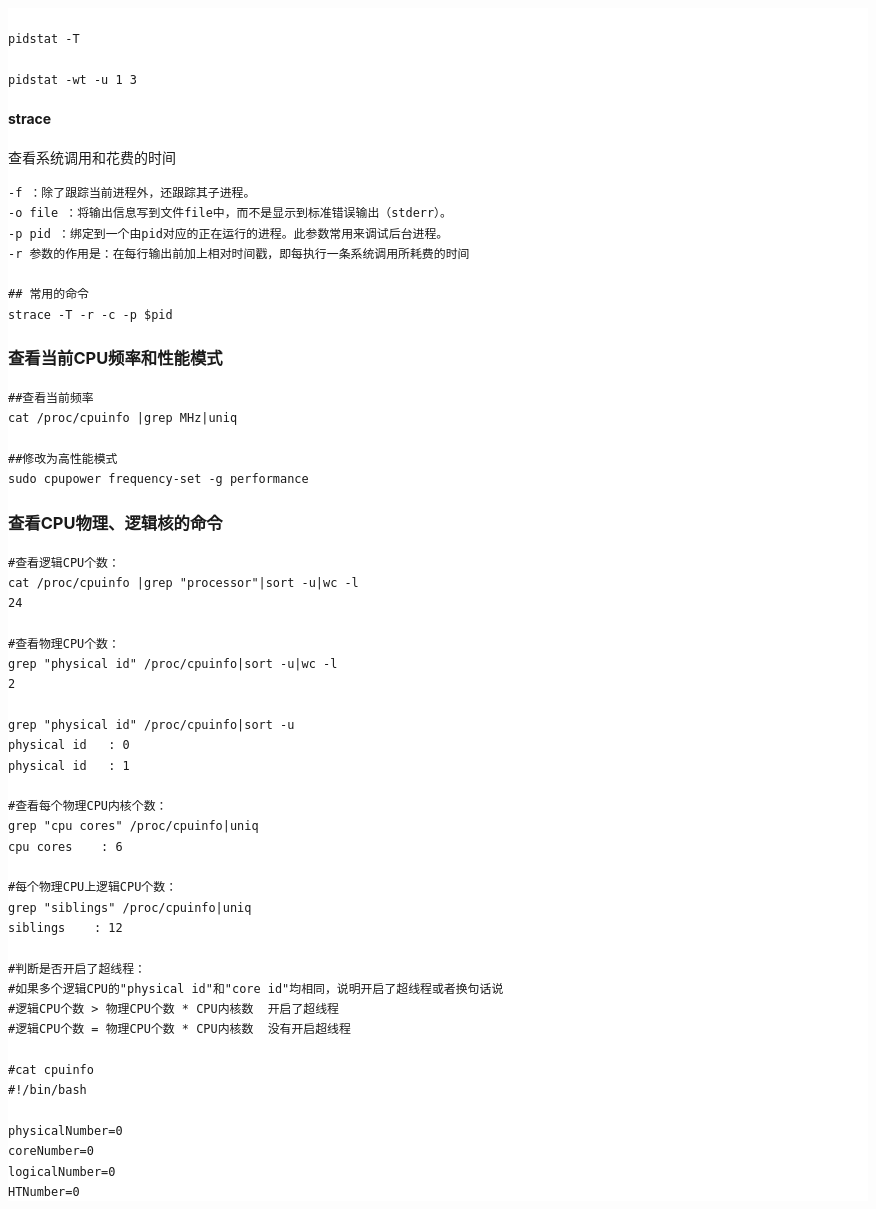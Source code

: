 ```shell

pidstat -T

pidstat -wt -u 1 3
```

#### strace

查看系统调用和花费的时间

```shell
-f ：除了跟踪当前进程外，还跟踪其子进程。
-o file ：将输出信息写到文件file中，而不是显示到标准错误输出（stderr）。
-p pid ：绑定到一个由pid对应的正在运行的进程。此参数常用来调试后台进程。
-r 参数的作用是：在每行输出前加上相对时间戳，即每执行一条系统调用所耗费的时间

## 常用的命令
strace -T -r -c -p $pid
```

### 查看当前CPU频率和性能模式

```shell
##查看当前频率
cat /proc/cpuinfo |grep MHz|uniq

##修改为高性能模式
sudo cpupower frequency-set -g performance
```

### 查看CPU物理、逻辑核的命令

```shell
#查看逻辑CPU个数：
cat /proc/cpuinfo |grep "processor"|sort -u|wc -l
24

#查看物理CPU个数：
grep "physical id" /proc/cpuinfo|sort -u|wc -l          
2

grep "physical id" /proc/cpuinfo|sort -u          
physical id   : 0
physical id   : 1

#查看每个物理CPU内核个数：
grep "cpu cores" /proc/cpuinfo|uniq
cpu cores    : 6

#每个物理CPU上逻辑CPU个数：
grep "siblings" /proc/cpuinfo|uniq
siblings    : 12

#判断是否开启了超线程：
#如果多个逻辑CPU的"physical id"和"core id"均相同，说明开启了超线程或者换句话说
#逻辑CPU个数 > 物理CPU个数 * CPU内核数  开启了超线程
#逻辑CPU个数 = 物理CPU个数 * CPU内核数  没有开启超线程

#cat cpuinfo 
#!/bin/bash

physicalNumber=0
coreNumber=0
logicalNumber=0
HTNumber=0
```